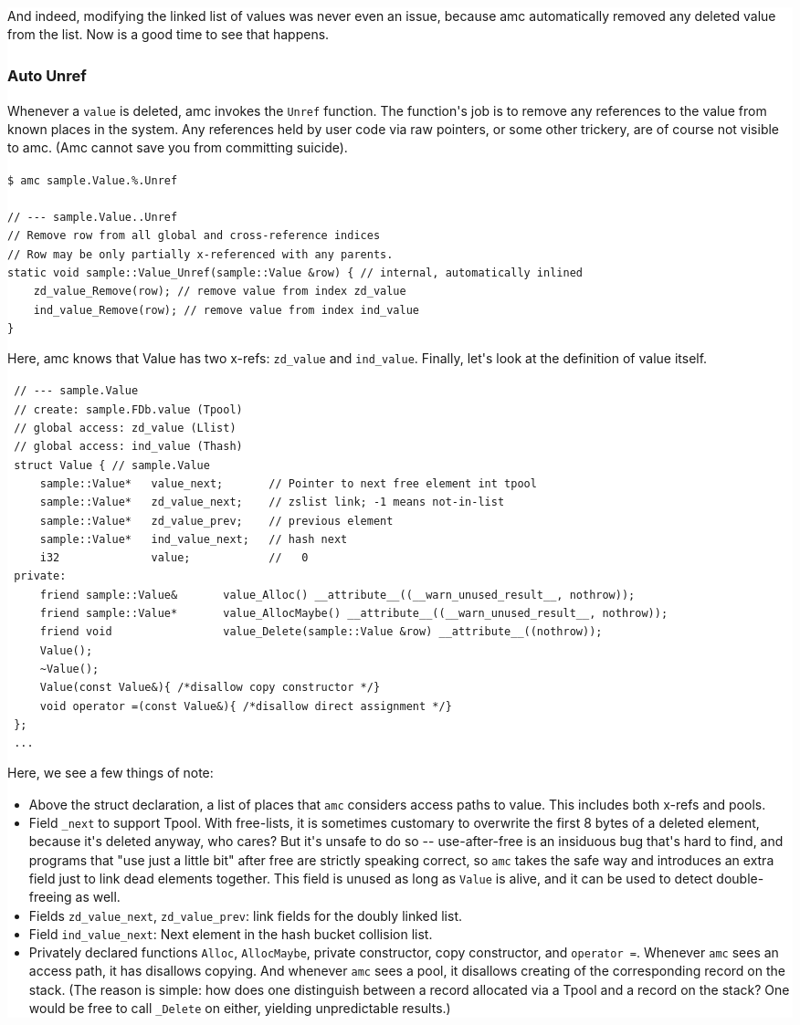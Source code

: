 And indeed, modifying the linked list of values was never even an issue, because amc automatically
removed any deleted value from the list.
Now is a good time to see that happens.

### Auto Unref

Whenever a `value` is deleted, amc invokes the `Unref` function.
The function's job is to remove any references to the value from known places in the system.
Any references held by user code via raw pointers, or some other trickery, are of course not visible
to amc. (Amc cannot save you from committing suicide).

    $ amc sample.Value.%.Unref

    // --- sample.Value..Unref
    // Remove row from all global and cross-reference indices
    // Row may be only partially x-referenced with any parents.
    static void sample::Value_Unref(sample::Value &row) { // internal, automatically inlined
        zd_value_Remove(row); // remove value from index zd_value
        ind_value_Remove(row); // remove value from index ind_value
    }

Here, amc knows that Value has two x-refs: `zd_value` and `ind_value`.
Finally, let's look at the definition of value itself.

     // --- sample.Value
     // create: sample.FDb.value (Tpool)
     // global access: zd_value (Llist)
     // global access: ind_value (Thash)
     struct Value { // sample.Value
         sample::Value*   value_next;       // Pointer to next free element int tpool
         sample::Value*   zd_value_next;    // zslist link; -1 means not-in-list
         sample::Value*   zd_value_prev;    // previous element
         sample::Value*   ind_value_next;   // hash next
         i32              value;            //   0
     private:
         friend sample::Value&       value_Alloc() __attribute__((__warn_unused_result__, nothrow));
         friend sample::Value*       value_AllocMaybe() __attribute__((__warn_unused_result__, nothrow));
         friend void                 value_Delete(sample::Value &row) __attribute__((nothrow));
         Value();
         ~Value();
         Value(const Value&){ /*disallow copy constructor */}
         void operator =(const Value&){ /*disallow direct assignment */}
     };
     ...

Here, we see a few things of note:
* Above the struct declaration, a list of places that `amc` considers access paths to value.
This includes both x-refs and pools.
* Field `_next` to support Tpool. With free-lists, it is sometimes customary to overwrite
the first 8 bytes of a deleted element, because it's deleted anyway, who cares? But it's unsafe
to do so -- use-after-free is an insiduous bug that's hard to find, and programs that "use
just a little bit" after free are strictly speaking correct, so `amc` takes the safe way and
introduces an extra field just to link dead elements together. This field is unused as long as
`Value` is alive, and it can be used to detect double-freeing as well.
* Fields `zd_value_next`, `zd_value_prev`: link fields for the doubly linked list.
* Field `ind_value_next`: Next element in the hash bucket collision list.
* Privately declared functions `Alloc`, `AllocMaybe`, private constructor, copy constructor,
  and `operator =`. Whenever `amc` sees an access path, it has disallows copying.
  And whenever `amc` sees a pool, it disallows creating of the corresponding record
  on the stack. (The reason is simple: how does one distinguish between a record allocated via
  a Tpool and a record on the stack? One would be free to call `_Delete` on either, yielding
  unpredictable results.)

